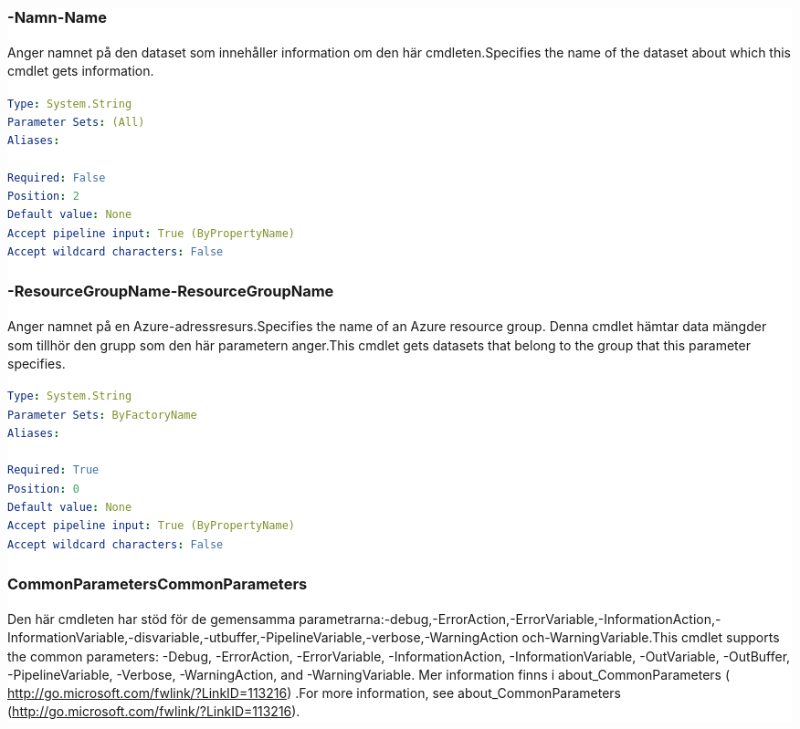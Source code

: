 ### <span data-ttu-id="1b310-128">-Namn</span><span class="sxs-lookup"><span data-stu-id="1b310-128">-Name</span></span>
<span data-ttu-id="1b310-129">Anger namnet på den dataset som innehåller information om den här cmdleten.</span><span class="sxs-lookup"><span data-stu-id="1b310-129">Specifies the name of the dataset about which this cmdlet gets information.</span></span>

```yaml
Type: System.String
Parameter Sets: (All)
Aliases:

Required: False
Position: 2
Default value: None
Accept pipeline input: True (ByPropertyName)
Accept wildcard characters: False
```

### <span data-ttu-id="1b310-130">-ResourceGroupName</span><span class="sxs-lookup"><span data-stu-id="1b310-130">-ResourceGroupName</span></span>
<span data-ttu-id="1b310-131">Anger namnet på en Azure-adressresurs.</span><span class="sxs-lookup"><span data-stu-id="1b310-131">Specifies the name of an Azure resource group.</span></span>
<span data-ttu-id="1b310-132">Denna cmdlet hämtar data mängder som tillhör den grupp som den här parametern anger.</span><span class="sxs-lookup"><span data-stu-id="1b310-132">This cmdlet gets datasets that belong to the group that this parameter specifies.</span></span>

```yaml
Type: System.String
Parameter Sets: ByFactoryName
Aliases:

Required: True
Position: 0
Default value: None
Accept pipeline input: True (ByPropertyName)
Accept wildcard characters: False
```

### <span data-ttu-id="1b310-133">CommonParameters</span><span class="sxs-lookup"><span data-stu-id="1b310-133">CommonParameters</span></span>
<span data-ttu-id="1b310-134">Den här cmdleten har stöd för de gemensamma parametrarna:-debug,-ErrorAction,-ErrorVariable,-InformationAction,-InformationVariable,-disvariable,-utbuffer,-PipelineVariable,-verbose,-WarningAction och-WarningVariable.</span><span class="sxs-lookup"><span data-stu-id="1b310-134">This cmdlet supports the common parameters: -Debug, -ErrorAction, -ErrorVariable, -InformationAction, -InformationVariable, -OutVariable, -OutBuffer, -PipelineVariable, -Verbose, -WarningAction, and -WarningVariable.</span></span> <span data-ttu-id="1b310-135">Mer information finns i about_CommonParameters ( http://go.microsoft.com/fwlink/?LinkID=113216) .</span><span class="sxs-lookup"><span data-stu-id="1b310-135">For more information, see about_CommonParameters (http://go.microsoft.com/fwlink/?LinkID=113216).</span></span>
